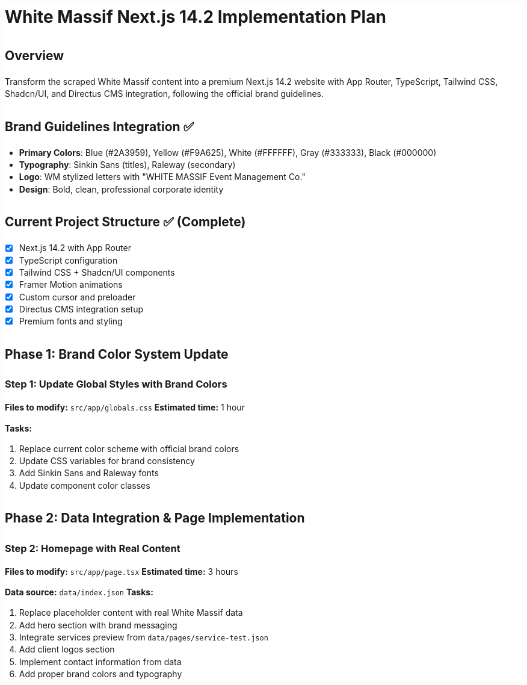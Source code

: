 # White Massif Next.js 14.2 Implementation Plan

## Overview
Transform the scraped White Massif content into a premium Next.js 14.2 website with App Router, TypeScript, Tailwind CSS, Shadcn/UI, and Directus CMS integration, following the official brand guidelines.

## Brand Guidelines Integration ✅
- **Primary Colors**: Blue (#2A3959), Yellow (#F9A625), White (#FFFFFF), Gray (#333333), Black (#000000)
- **Typography**: Sinkin Sans (titles), Raleway (secondary)
- **Logo**: WM stylized letters with "WHITE MASSIF Event Management Co."
- **Design**: Bold, clean, professional corporate identity

## Current Project Structure ✅ (Complete)
- [x] Next.js 14.2 with App Router
- [x] TypeScript configuration
- [x] Tailwind CSS + Shadcn/UI components
- [x] Framer Motion animations
- [x] Custom cursor and preloader
- [x] Directus CMS integration setup
- [x] Premium fonts and styling

## Phase 1: Brand Color System Update

### Step 1: Update Global Styles with Brand Colors
**Files to modify:** `src/app/globals.css`
**Estimated time:** 1 hour

**Tasks:**
1. Replace current color scheme with official brand colors
2. Update CSS variables for brand consistency
3. Add Sinkin Sans and Raleway fonts
4. Update component color classes

## Phase 2: Data Integration & Page Implementation

### Step 2: Homepage with Real Content
**Files to modify:** `src/app/page.tsx`
**Estimated time:** 3 hours

**Data source:** `data/index.json`
**Tasks:**
1. Replace placeholder content with real White Massif data
2. Add hero section with brand messaging
3. Integrate services preview from `data/pages/service-test.json`
4. Add client logos section
5. Implement contact information from data
6. Add proper brand colors and typography
